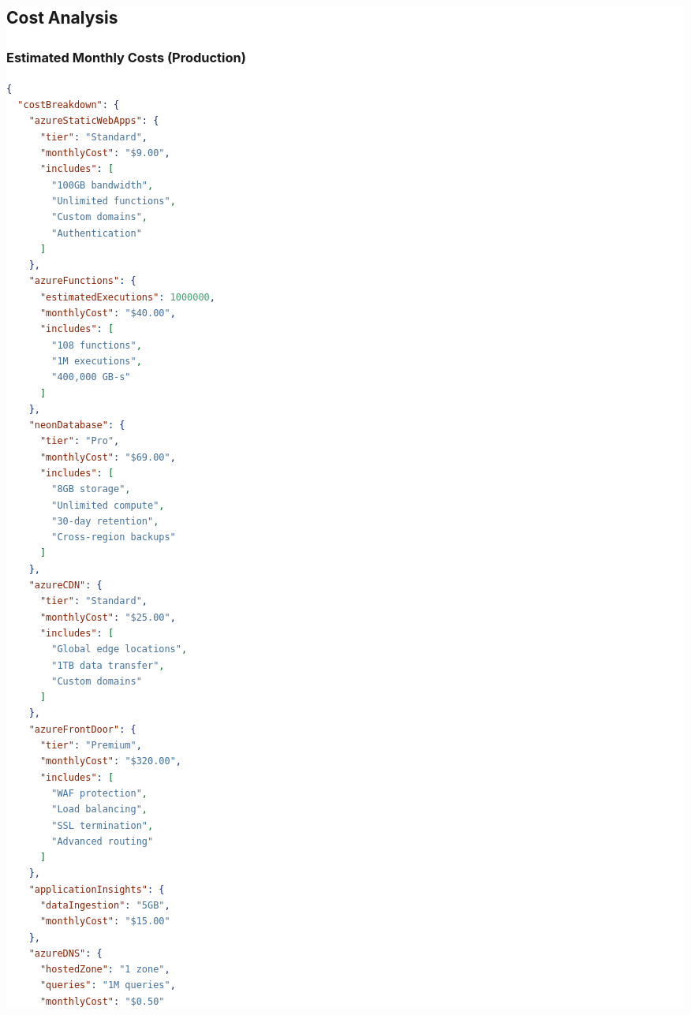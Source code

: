 ## Cost Analysis

### Estimated Monthly Costs (Production)

```json
{
  "costBreakdown": {
    "azureStaticWebApps": {
      "tier": "Standard", 
      "monthlyCost": "$9.00",
      "includes": [
        "100GB bandwidth",
        "Unlimited functions",
        "Custom domains",
        "Authentication"
      ]
    },
    "azureFunctions": {
      "estimatedExecutions": 1000000,
      "monthlyCost": "$40.00",
      "includes": [
        "108 functions",
        "1M executions",
        "400,000 GB-s"
      ]
    },
    "neonDatabase": {
      "tier": "Pro",
      "monthlyCost": "$69.00", 
      "includes": [
        "8GB storage",
        "Unlimited compute",
        "30-day retention",
        "Cross-region backups"
      ]
    },
    "azureCDN": {
      "tier": "Standard",
      "monthlyCost": "$25.00",
      "includes": [
        "Global edge locations",
        "1TB data transfer",
        "Custom domains"
      ]
    },
    "azureFrontDoor": {
      "tier": "Premium",
      "monthlyCost": "$320.00",
      "includes": [
        "WAF protection",
        "Load balancing", 
        "SSL termination",
        "Advanced routing"
      ]
    },
    "applicationInsights": {
      "dataIngestion": "5GB", 
      "monthlyCost": "$15.00"
    },
    "azureDNS": {
      "hostedZone": "1 zone",
      "queries": "1M queries",
      "monthlyCost": "$0.50"
```